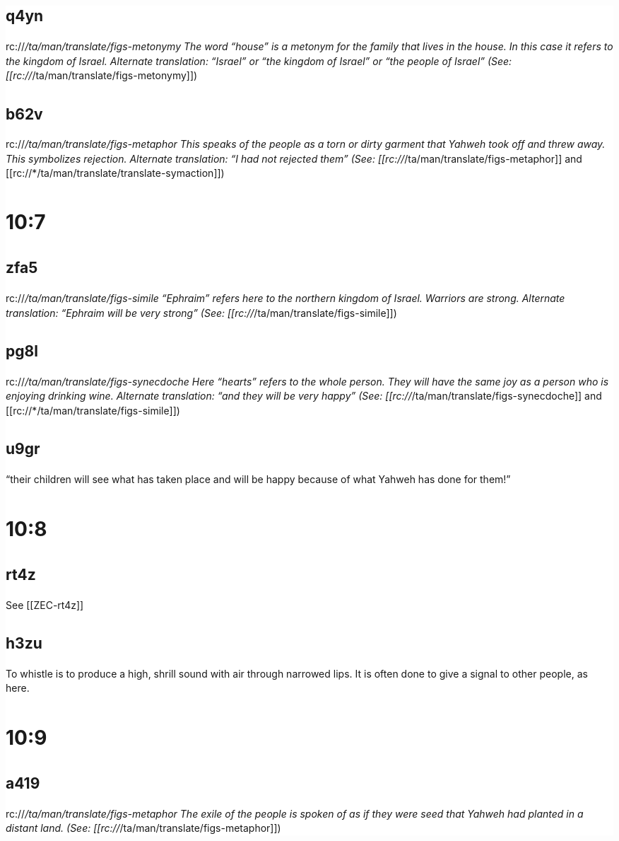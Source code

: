 ## q4yn
rc://*/ta/man/translate/figs-metonymy
The word “house” is a metonym for the family that lives in the house. In this case it refers to the kingdom of Israel. Alternate translation: “Israel” or “the kingdom of Israel” or “the people of Israel” (See: [[rc://*/ta/man/translate/figs-metonymy]])

## b62v
rc://*/ta/man/translate/figs-metaphor
This speaks of the people as a torn or dirty garment that Yahweh took off and threw away. This symbolizes rejection. Alternate translation: “I had not rejected them” (See: [[rc://*/ta/man/translate/figs-metaphor]] and [[rc://*/ta/man/translate/translate-symaction]])

# 10:7
## zfa5
rc://*/ta/man/translate/figs-simile
“Ephraim” refers here to the northern kingdom of Israel. Warriors are strong. Alternate translation: “Ephraim will be very strong” (See: [[rc://*/ta/man/translate/figs-simile]])

## pg8l
rc://*/ta/man/translate/figs-synecdoche
Here “hearts” refers to the whole person. They will have the same joy as a person who is enjoying drinking wine. Alternate translation: “and they will be very happy” (See: [[rc://*/ta/man/translate/figs-synecdoche]] and [[rc://*/ta/man/translate/figs-simile]])

## u9gr
“their children will see what has taken place and will be happy because of what Yahweh has done for them!”

# 10:8
## rt4z
See [[ZEC-rt4z]]
## h3zu
To whistle is to produce a high, shrill sound with air through narrowed lips. It is often done to give a signal to other people, as here.

# 10:9
## a419
rc://*/ta/man/translate/figs-metaphor
The exile of the people is spoken of as if they were seed that Yahweh had planted in a distant land. (See: [[rc://*/ta/man/translate/figs-metaphor]])
